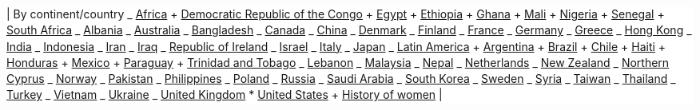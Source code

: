 | By continent/country _ [Africa](/wiki/African_feminism "African feminism") + [Democratic Republic of the Congo](/wiki/Feminism_in_the_Democratic_Republic_of_the_Congo "Feminism in the Democratic Republic of the Congo") + [Egypt](/wiki/Feminism_in_Egypt "Feminism in Egypt") + [Ethiopia](/wiki/Feminism_in_Ethiopia "Feminism in Ethiopia") + [Ghana](/wiki/Feminism_in_Ghana "Feminism in Ghana") + [Mali](/wiki/Feminism_in_Mali "Feminism in Mali") + [Nigeria](/wiki/Feminism_in_Nigeria "Feminism in Nigeria") + [Senegal](/wiki/Feminism_in_Senegal "Feminism in Senegal") + [South Africa](/wiki/Feminism_in_South_Africa "Feminism in South Africa") _ [Albania](/wiki/Feminism_in_Albania "Feminism in Albania") _ [Australia](/wiki/Feminism_in_Australia "Feminism in Australia") _ [Bangladesh](/wiki/Feminism_in_Bangladesh "Feminism in Bangladesh") _ [Canada](/wiki/Feminism_in_Canada "Feminism in Canada") _ [China](/wiki/Feminism_in_China "Feminism in China") _ [Denmark](/wiki/Women_in_Denmark "Women in Denmark") _ [Finland](/wiki/Feminism_in_Finland "Feminism in Finland") _ [France](/wiki/Feminism_in_France "Feminism in France") _ [Germany](/wiki/Feminism_in_Germany "Feminism in Germany") _ [Greece](/wiki/Feminism_in_Greece "Feminism in Greece") _ [Hong Kong](/wiki/Feminism_in_Hong_Kong "Feminism in Hong Kong") _ [India](/wiki/Feminism_in_India "Feminism in India") _ [Indonesia](/wiki/Feminism_in_Indonesia "Feminism in Indonesia") _ [Iran](/wiki/Feminism_in_Iran "Feminism in Iran") _ [Iraq](/wiki/Feminism_in_Iraq "Feminism in Iraq") _ [Republic of Ireland](/wiki/Feminism_in_the_Republic_of_Ireland "Feminism in the Republic of Ireland") _ [Israel](/wiki/Feminism_in_Israel "Feminism in Israel") _ [Italy](/wiki/Feminism_in_Italy "Feminism in Italy") _ [Japan](/wiki/Feminism_in_Japan "Feminism in Japan") _ [Latin America](/wiki/Feminism_in_Latin_America "Feminism in Latin America") + [Argentina](/wiki/Feminism_in_Argentina "Feminism in Argentina") + [Brazil](/wiki/Feminism_in_Brazil "Feminism in Brazil") + [Chile](/wiki/Feminism_in_Chile "Feminism in Chile") + [Haiti](/wiki/Feminism_in_Haiti "Feminism in Haiti") + [Honduras](/wiki/Feminism_in_Honduras "Feminism in Honduras") + [Mexico](/wiki/Feminism_in_Mexico "Feminism in Mexico") + [Paraguay](/wiki/Feminism_in_Paraguay "Feminism in Paraguay") + [Trinidad and Tobago](/wiki/Women_in_Trinidad_and_Tobago "Women in Trinidad and Tobago") _ [Lebanon](/wiki/Women_in_Lebanon "Women in Lebanon") _ [Malaysia](/wiki/Feminism_in_Malaysia "Feminism in Malaysia") _ [Nepal](/wiki/Feminism_in_Nepal "Feminism in Nepal") _ [Netherlands](/wiki/Feminism_in_the_Netherlands "Feminism in the Netherlands") _ [New Zealand](/wiki/Feminism_in_New_Zealand "Feminism in New Zealand") _ [Northern Cyprus](/wiki/Feminism_in_Northern_Cyprus "Feminism in Northern Cyprus") _ [Norway](/wiki/Feminism_in_Norway "Feminism in Norway") _ [Pakistan](/wiki/Feminism_in_Pakistan "Feminism in Pakistan") _ [Philippines](/wiki/Feminism_in_the_Philippines "Feminism in the Philippines") _ [Poland](/wiki/Feminism_in_Poland "Feminism in Poland") _ [Russia](/wiki/Feminism_in_Russia "Feminism in Russia") _ [Saudi Arabia](/wiki/Feminism_in_Saudi_Arabia "Feminism in Saudi Arabia") _ [South Korea](/wiki/Feminism_in_South_Korea "Feminism in South Korea") _ [Sweden](/wiki/Feminism_in_Sweden "Feminism in Sweden") _ [Syria](/wiki/Women_in_Syria "Women in Syria") _ [Taiwan](/wiki/Feminism_in_Taiwan "Feminism in Taiwan") _ [Thailand](/wiki/Feminism_in_Thailand "Feminism in Thailand") _ [Turkey](/wiki/Feminism_in_Turkey "Feminism in Turkey") _ [Vietnam](/wiki/Women_in_Vietnam "Women in Vietnam") _ [Ukraine](/wiki/Women_in_Ukraine "Women in Ukraine") _ [United Kingdom](/wiki/Feminism_in_the_United_Kingdom "Feminism in the United Kingdom") \* [United States](/wiki/Feminism_in_the_United_States "Feminism in the United States") + [History of women](/wiki/History_of_women_in_the_United_States "History of women in the United States")                                                                                                                                                                                                                                                                                                                    |
